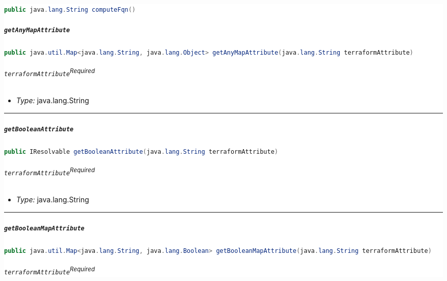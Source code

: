 ```java
public java.lang.String computeFqn()
```

##### `getAnyMapAttribute` <a name="getAnyMapAttribute" id="rhizo-co-terraform-provider-oci.dataSafeDiscoveryJobsResult.DataSafeDiscoveryJobsResultModifiedAttributesOutputReference.getAnyMapAttribute"></a>

```java
public java.util.Map<java.lang.String, java.lang.Object> getAnyMapAttribute(java.lang.String terraformAttribute)
```

###### `terraformAttribute`<sup>Required</sup> <a name="terraformAttribute" id="rhizo-co-terraform-provider-oci.dataSafeDiscoveryJobsResult.DataSafeDiscoveryJobsResultModifiedAttributesOutputReference.getAnyMapAttribute.parameter.terraformAttribute"></a>

- *Type:* java.lang.String

---

##### `getBooleanAttribute` <a name="getBooleanAttribute" id="rhizo-co-terraform-provider-oci.dataSafeDiscoveryJobsResult.DataSafeDiscoveryJobsResultModifiedAttributesOutputReference.getBooleanAttribute"></a>

```java
public IResolvable getBooleanAttribute(java.lang.String terraformAttribute)
```

###### `terraformAttribute`<sup>Required</sup> <a name="terraformAttribute" id="rhizo-co-terraform-provider-oci.dataSafeDiscoveryJobsResult.DataSafeDiscoveryJobsResultModifiedAttributesOutputReference.getBooleanAttribute.parameter.terraformAttribute"></a>

- *Type:* java.lang.String

---

##### `getBooleanMapAttribute` <a name="getBooleanMapAttribute" id="rhizo-co-terraform-provider-oci.dataSafeDiscoveryJobsResult.DataSafeDiscoveryJobsResultModifiedAttributesOutputReference.getBooleanMapAttribute"></a>

```java
public java.util.Map<java.lang.String, java.lang.Boolean> getBooleanMapAttribute(java.lang.String terraformAttribute)
```

###### `terraformAttribute`<sup>Required</sup> <a name="terraformAttribute" id="rhizo-co-terraform-provider-oci.dataSafeDiscoveryJobsResult.DataSafeDiscoveryJobsResultModifiedAttributesOutputReference.getBooleanMapAttribute.parameter.terraformAttribute"></a>
